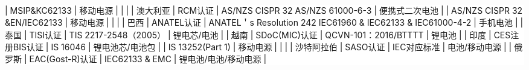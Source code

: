 | MSIP&KC62133                  | 移动电源                                                     |                                                              |                                |
| 澳大利亚                      | RCM认证                                                      | AS/NZS  CISPR 32 AS/NZS 61000-6-3                            | 便携式二次电池                 |
| AS/NZS  CISPR 32 &EN/IEC62133 | 移动电源                                                     |                                                              |                                |
| 巴西                          | ANATEL认证                                                   | ANATEL＇s Resolution 242 IEC61960 &  IEC62133 & IEC61000-4-2 | 手机电池                       |
| 泰国                          | TISI认证                                                     | TIS  2217-2548（2005）                                       | 锂电芯/电池                    |
| 越南                          | SDoC(MIC)认证                                                | QCVN-101：2016/BTTTT                                         | 锂电池                         |
| 印度                          | CES注册BIS认证                                               | IS  16046                                                    | 锂电池芯/电池包                |
| IS  13252(Part 1)             | 移动电源                                                     |                                                              |                                |
| 沙特阿拉伯                    | SASO认证                                                     | IEC对应标准                                                  | 电池/移动电源                  |
| 俄罗斯                        | EAC(Gost-R)认证                                              | IEC62133  & EMC                                              | 锂电池/电池/移动电源           |

 
